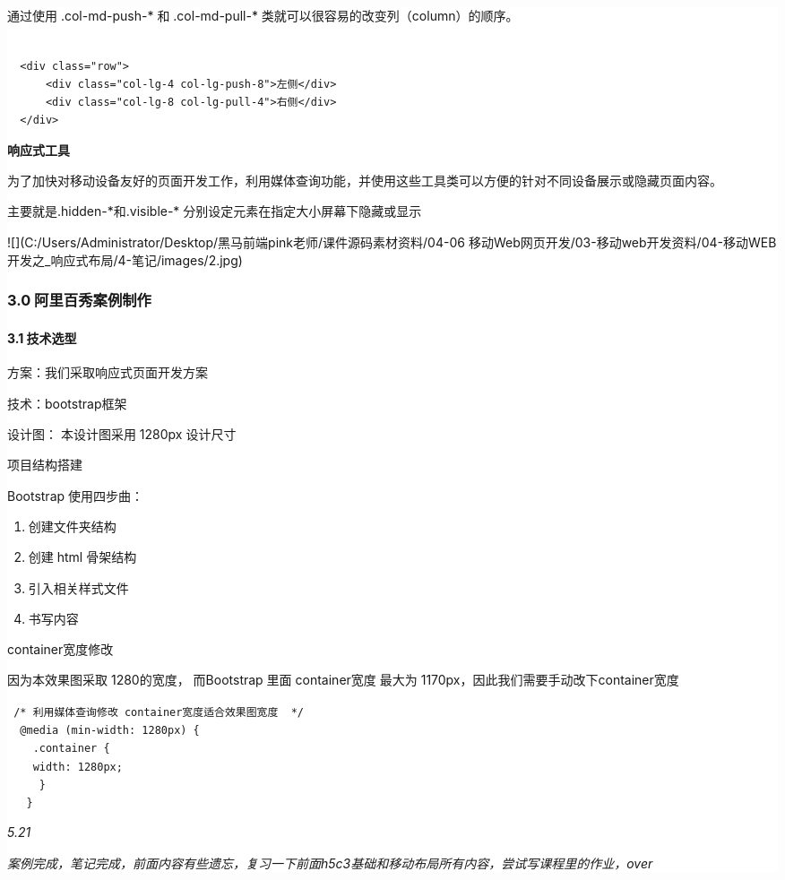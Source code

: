 通过使用 .col-md-push-* 和 .col-md-pull-* 类就可以很容易的改变列（column）的顺序。

```
 
  <div class="row">
      <div class="col-lg-4 col-lg-push-8">左侧</div>
      <div class="col-lg-8 col-lg-pull-4">右侧</div>
  </div>

```

**响应式工具**

为了加快对移动设备友好的页面开发工作，利用媒体查询功能，并使用这些工具类可以方便的针对不同设备展示或隐藏页面内容。

主要就是.hidden-\*和.visible-\* 分别设定元素在指定大小屏幕下隐藏或显示

![](C:/Users/Administrator/Desktop/黑马前端pink老师/课件源码素材资料/04-06 移动Web网页开发/03-移动web开发资料/04-移动WEB开发之_响应式布局/4-笔记/images/2.jpg)

### 3.0 阿里百秀案例制作

#### 3.1 技术选型

方案：我们采取响应式页面开发方案

技术：bootstrap框架

设计图： 本设计图采用 1280px 设计尺寸

项目结构搭建

Bootstrap 使用四步曲： 

1. 创建文件夹结构  

2. 创建 html 骨架结构  
3. 引入相关样式文件  
4. 书写内容 

container宽度修改

因为本效果图采取 1280的宽度， 而Bootstrap 里面 container宽度 最大为 1170px，因此我们需要手动改下container宽度

```
 /* 利用媒体查询修改 container宽度适合效果图宽度  */
  @media (min-width: 1280px) { 
    .container { 
	width: 1280px; 
     } 
   }

```



*5.21*

*案例完成，笔记完成，前面内容有些遗忘，复习一下前面h5c3基础和移动布局所有内容，尝试写课程里的作业，over*


